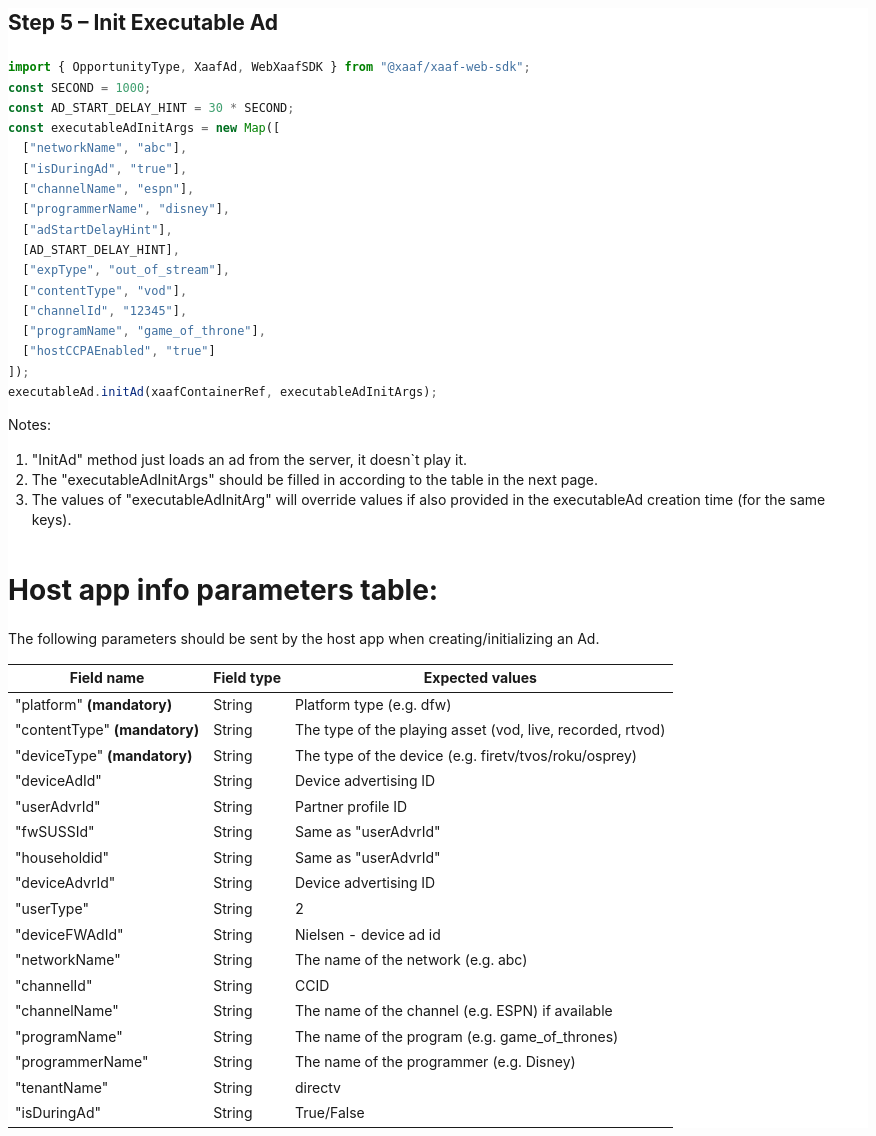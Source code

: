 ## Step 5 – Init Executable Ad

```typescript
import { OpportunityType, XaafAd, WebXaafSDK } from "@xaaf/xaaf-web-sdk";
const SECOND = 1000;
const AD_START_DELAY_HINT = 30 * SECOND;
const executableAdInitArgs = new Map([
  ["networkName", "abc"],
  ["isDuringAd", "true"],
  ["channelName", "espn"],
  ["programmerName", "disney"],
  ["adStartDelayHint"],
  [AD_START_DELAY_HINT],
  ["expType", "out_of_stream"],
  ["contentType", "vod"],
  ["channelId", "12345"],
  ["programName", "game_of_throne"],
  ["hostCCPAEnabled", "true"]
]);
executableAd.initAd(xaafContainerRef, executableAdInitArgs);
```

Notes:

1. "InitAd" method just loads an ad from the server, it doesn`t play it.
2. The "executableAdInitArgs" should be filled in according to the table in the next page.
3. The values of "executableAdInitArg" will override values if also provided in the executableAd creation time (for the same keys).

# Host app info parameters table:

The following parameters should be sent by the host app when creating/initializing an Ad.

| **Field name**                | **Field type** | **Expected values**                                                   |
| ----------------------------- | -------------- | --------------------------------------------------------------------- |
| "platform" **(mandatory)**    | String         | Platform type (e.g. dfw)                                              |
| "contentType" **(mandatory)** | String         | The type of the playing asset (vod, live, recorded, rtvod)            |
| "deviceType" **(mandatory)**  | String         | The type of the device (e.g. firetv/tvos/roku/osprey)                 |
| "deviceAdId"                  | String         | Device advertising ID                                                 |
| "userAdvrId"                  | String         | Partner profile ID                                                    |
| "fwSUSSId"                    | String         | Same as "userAdvrId"                                                  |
| "householdid"                 | String         | Same as "userAdvrId"                                                  |
| "deviceAdvrId"                | String         | Device advertising ID                                                 |
| "userType"                    | String         | 2                                                                     |
| "deviceFWAdId"                | String         | Nielsen - device ad id                                                |
| "networkName"                 | String         | The name of the network (e.g. abc)                                    |
| "channelId"                   | String         | CCID                                                                  |
| "channelName"                 | String         | The name of the channel (e.g. ESPN) if available                      |
| "programName"                 | String         | The name of the program (e.g. game_of_thrones)                        |
| "programmerName"              | String         | The name of the programmer (e.g. Disney)                              |
| "tenantName"                  | String         | directv                                                               |
| "isDuringAd"                  | String         | True/False                                                            |